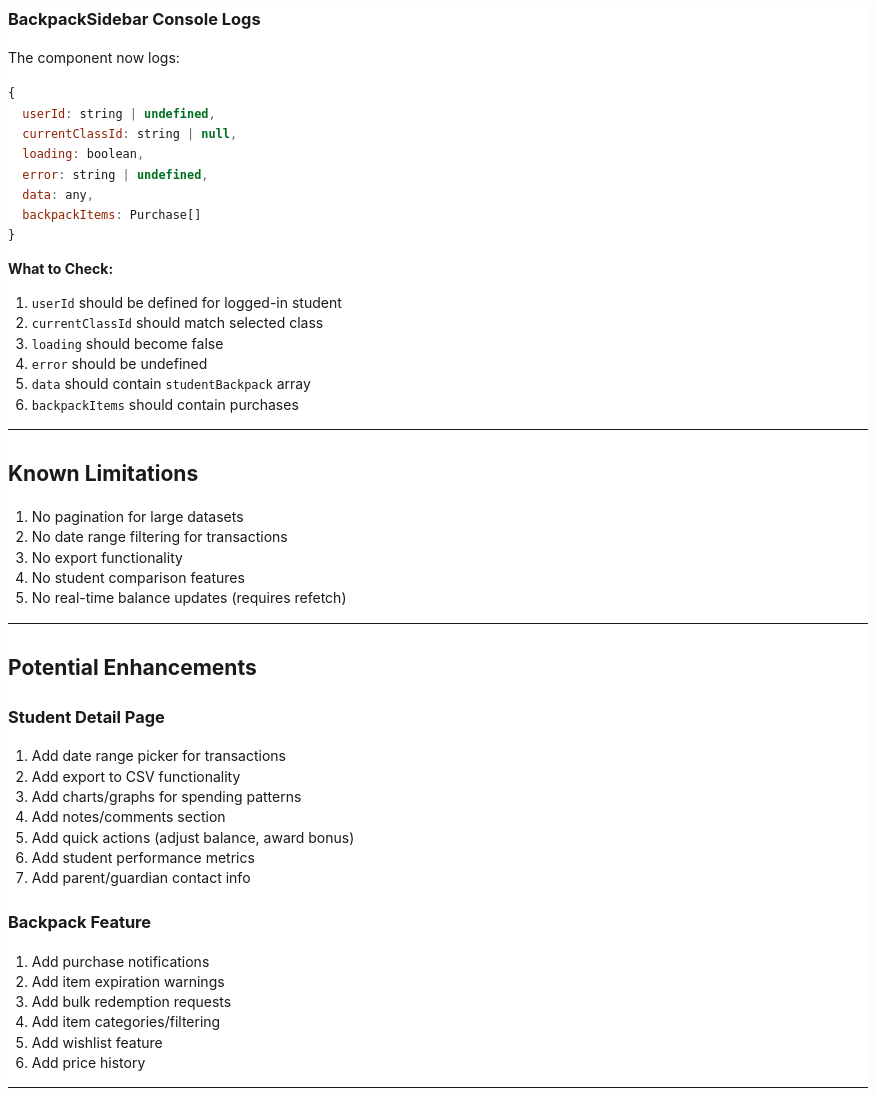 ### BackpackSidebar Console Logs
The component now logs:
```javascript
{
  userId: string | undefined,
  currentClassId: string | null,
  loading: boolean,
  error: string | undefined,
  data: any,
  backpackItems: Purchase[]
}
```

**What to Check:**
1. `userId` should be defined for logged-in student
2. `currentClassId` should match selected class
3. `loading` should become false
4. `error` should be undefined
5. `data` should contain `studentBackpack` array
6. `backpackItems` should contain purchases

---

## Known Limitations

1. No pagination for large datasets
2. No date range filtering for transactions
3. No export functionality
4. No student comparison features
5. No real-time balance updates (requires refetch)

---

## Potential Enhancements

### Student Detail Page
1. Add date range picker for transactions
2. Add export to CSV functionality
3. Add charts/graphs for spending patterns
4. Add notes/comments section
5. Add quick actions (adjust balance, award bonus)
6. Add student performance metrics
7. Add parent/guardian contact info

### Backpack Feature
1. Add purchase notifications
2. Add item expiration warnings
3. Add bulk redemption requests
4. Add item categories/filtering
5. Add wishlist feature
6. Add price history

---